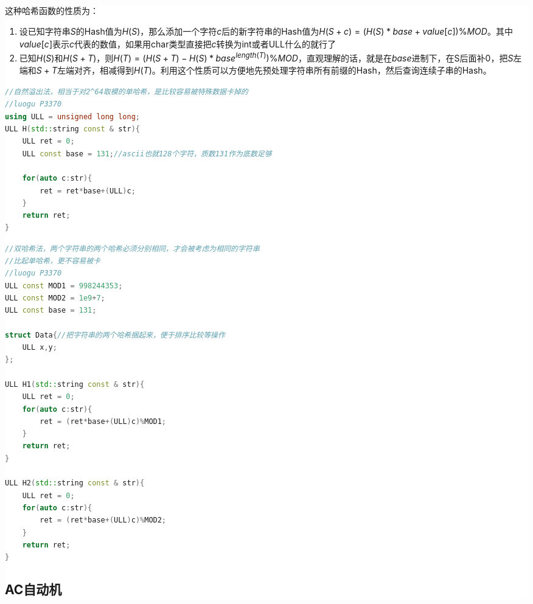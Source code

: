 这种哈希函数的性质为：

1. 设已知字符串$S$的Hash值为$H(S)$，那么添加一个字符$c$后的新字符串的Hash值为$H(S+c)=(H(S)*base+value[c])\%MOD$。其中$value[c]$表示$c$代表的数值，如果用char类型直接把$c$转换为int或者ULL什么的就行了
2. 已知$H(S)$和$H(S+T)$，则$H(T)=(H(S+T)-H(S)*base^{length(T)})\%MOD$，直观理解的话，就是在$base$进制下，在S后面补$0$，把$S$左端和$S+T$左端对齐，相减得到$H(T)$。利用这个性质可以方便地先预处理字符串所有前缀的Hash，然后查询连续子串的Hash。

```cpp
//自然溢出法，相当于对2^64取模的单哈希，是比较容易被特殊数据卡掉的
//luogu P3370
using ULL = unsigned long long;
ULL H(std::string const & str){
    ULL ret = 0;
    ULL const base = 131;//ascii也就128个字符，质数131作为底数足够
    
    for(auto c:str){
        ret = ret*base+(ULL)c;
    }
    return ret;
}
```

```cpp
//双哈希法，两个字符串的两个哈希必须分别相同，才会被考虑为相同的字符串
//比起单哈希，更不容易被卡
//luogu P3370
ULL const MOD1 = 998244353;
ULL const MOD2 = 1e9+7;
ULL const base = 131;

struct Data{//把字符串的两个哈希捆起来，便于排序比较等操作
    ULL x,y;
};

ULL H1(std::string const & str){
    ULL ret = 0;
    for(auto c:str){
        ret = (ret*base+(ULL)c)%MOD1;
    }
    return ret;
}

ULL H2(std::string const & str){
    ULL ret = 0;
    for(auto c:str){
        ret = (ret*base+(ULL)c)%MOD2;
    }
    return ret;
}
```

## AC自动机
